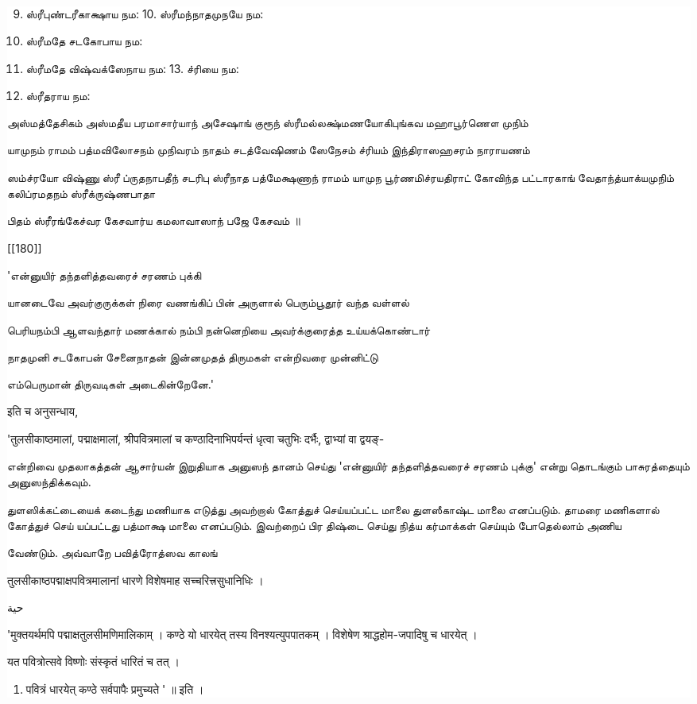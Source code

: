 9. ஸ்ரீபுண்டரீகாக்ஷாய நம: 10. ஸ்ரீமந்நாதமுநயே நம: 

11. ஸ்ரீமதே சடகோபாய நம: 

12. ஸ்ரீமதே விஷ்வக்ஸேநாய நம: 13. ச்ரியை நம: 

14. ஸ்ரீதராய நம: 

அஸ்மத்தேசிகம் அஸ்மதீய பரமாசார்யாந் அசேஷாங் குரூந் ஸ்ரீமல்லக்ஷ்மணயோகிபுங்கவ மஹாபூர்ணௌ முநிம் 

யாமுநம் ராமம் பத்மவிலோசநம் முநிவரம் நாதம் சடத்வேஷிணம் ஸேநேசம் ச்ரியம் இந்திராஸஹசரம் நாராயணம் 

ஸம்ச்ரயோ விஷ்ணு ஸ்ரீ ப்ருதநாபதீந் சடரிபு ஸ்ரீநாத பத்மேக்ஷணாந் ராமம் யாமுந பூர்ணமிச்ரயதிராட் கோவிந்த பட்டாரகாங் வேதாந்த்யாக்யமுநிம் கலிப்ரமதநம் ஸ்ரீக்ருஷ்ணபாதா 

பிதம் ஸ்ரீரங்கேச்வர கேசவார்ய கமலாவாஸாந் பஜே கேசவம் ॥ 

[[180]]



'என்னுயிர் தந்தளித்தவரைச் சரணம் புக்கி 

யானடைவே அவர்குருக்கள் நிரை வணங்கிப் பின் அருளால் பெரும்பூதூர் வந்த வள்ளல் 

பெரியநம்பி ஆளவந்தார் மணக்கால் நம்பி நன்னெறியை அவர்க்குரைத்த உய்யக்கொண்டார் 

நாதமுனி சடகோபன் சேனைநாதன் இன்னமுதத் திருமகள் என்றிவரை முன்னிட்டு 

எம்பெருமான் திருவடிகள் அடைகின்றேனே.' 

इति च अनुसन्धाय, 

'तुलसीकाष्ठमालां, पद्माक्षमालां, श्रीपवित्रमालां च कण्ठादिनाभिपर्यन्तं धृत्वा चतुभिः दर्भैः, द्वाभ्यां वा द्वयङ्- 

என்றிவை முதலாகத்தன் ஆசார்யன் இறுதியாக அனுஸந் தானம் செய்து 'என்னுயிர் தந்தளித்தவரைச் சரணம் புக்கு' என்று தொடங்கும் பாசுரத்தையும் அனுஸந்திக்கவும். 

துளஸிக்கட்டையைக் கடைந்து மணியாக எடுத்து அவற்றால் கோத்துச் செய்யப்பட்ட மாலை துளஸீகாஷ்ட மாலை எனப்படும். தாமரை மணிகளால் கோத்துச் செய் யப்பட்டது பத்மாக்ஷ மாலை எனப்படும். இவற்றைப் பிர திஷ்டை செய்து நித்ய கர்மாக்கள் செய்யும் போதெல்லாம் அணிய 

வேண்டும். அவ்வாறே பவித்ரோத்ஸவ காலங் 

तुलसीकाष्ठपद्माक्षपवित्रमालानां धारणे विशेषमाह सच्चरित्त्रसुधानिधिः । 

حية 

'मुक्तयर्थमपि पद्माक्षतुलसीमणिमालिकाम् । कण्ठे यो धारयेत् तस्य विनश्यत्युपपातकम् । विशेषेण श्राद्धहोम-जपादिषु च धारयेत् । 

यत पवित्रोत्सवे विष्णोः संस्कृतं धारितं च तत् । 

1. पवित्रं धारयेत् कण्ठे सर्वपापैः प्रमुच्यते ' ॥ इति । 
